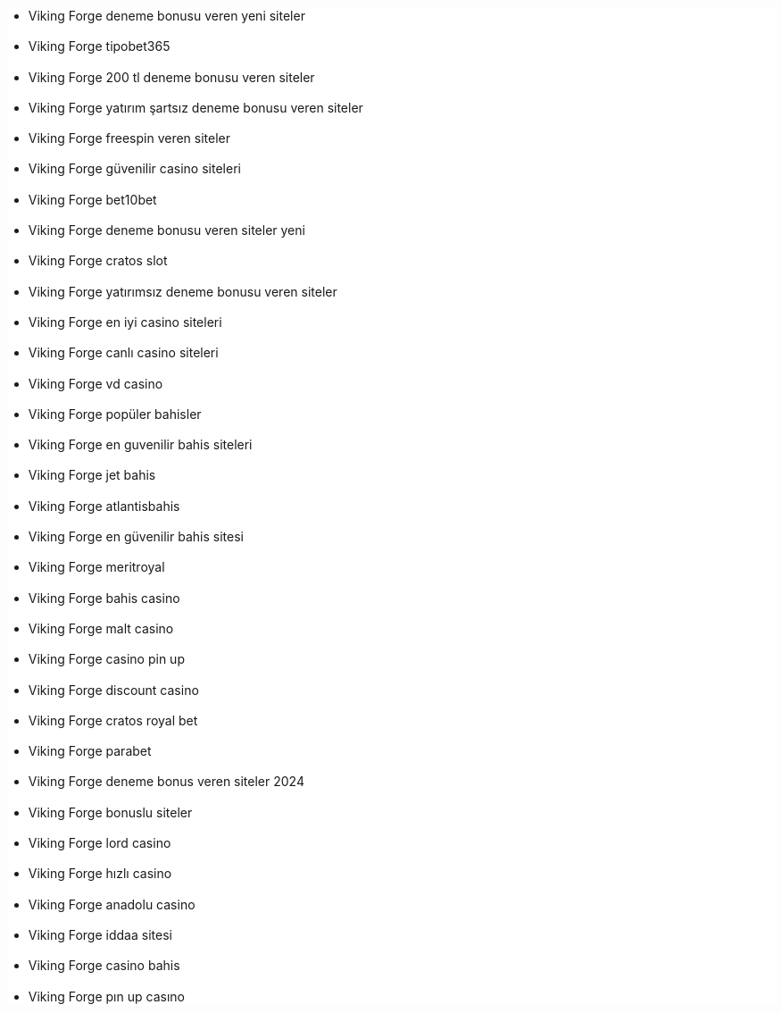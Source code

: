 - Viking Forge deneme bonusu veren yeni siteler

- Viking Forge tipobet365

- Viking Forge 200 tl deneme bonusu veren siteler

- Viking Forge yatırım şartsız deneme bonusu veren siteler

- Viking Forge freespin veren siteler

- Viking Forge güvenilir casino siteleri

- Viking Forge bet10bet

- Viking Forge deneme bonusu veren siteler yeni

- Viking Forge cratos slot

- Viking Forge yatırımsız deneme bonusu veren siteler

- Viking Forge en iyi casino siteleri

- Viking Forge canlı casino siteleri

- Viking Forge vd casino

- Viking Forge popüler bahisler

- Viking Forge en guvenilir bahis siteleri

- Viking Forge jet bahis

- Viking Forge atlantisbahis

- Viking Forge en güvenilir bahis sitesi

- Viking Forge meritroyal

- Viking Forge bahis casino

- Viking Forge malt casino

- Viking Forge casino pin up

- Viking Forge discount casino

- Viking Forge cratos royal bet

- Viking Forge parabet

- Viking Forge deneme bonus veren siteler 2024

- Viking Forge bonuslu siteler

- Viking Forge lord casino

- Viking Forge hızlı casino

- Viking Forge anadolu casino

- Viking Forge iddaa sitesi

- Viking Forge casino bahis

- Viking Forge pın up casıno
